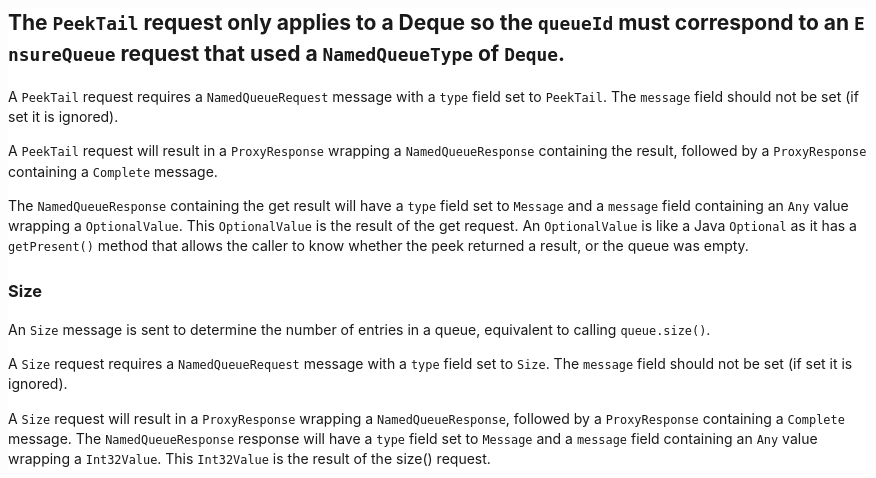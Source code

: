 The `PeekTail` request only applies to a Deque so the `queueId` **must** correspond to an `EnsureQueue` request 
that used a `NamedQueueType` of `Deque`.
---

A `PeekTail` request requires a `NamedQueueRequest` message with a `type` field set to `PeekTail`.
The `message` field should not be set (if set it is ignored). 

A `PeekTail` request will result in a `ProxyResponse` wrapping a `NamedQueueResponse` containing the result, followed by a `ProxyResponse` containing a `Complete` message.

The `NamedQueueResponse` containing the get result will have a `type` field set to `Message` and a `message` field containing an `Any` value wrapping a `OptionalValue`. This `OptionalValue` is the result of the get request. An `OptionalValue` is like a Java `Optional` as it has a `getPresent()` method that allows the caller to know whether the peek returned a result, or the queue was empty.

### Size

An `Size` message is sent to determine the number of entries in a queue, equivalent to calling `queue.size()`.

A `Size` request requires a `NamedQueueRequest` message with a `type` field set to `Size`.
The `message` field should not be set (if set it is ignored). 

A `Size` request will result in a `ProxyResponse` wrapping a `NamedQueueResponse`, followed by a `ProxyResponse` containing a `Complete` message.
The `NamedQueueResponse` response will have a `type` field set to `Message` and a `message` field containing an `Any` value wrapping a `Int32Value`. This `Int32Value` is the result of the size() request.
